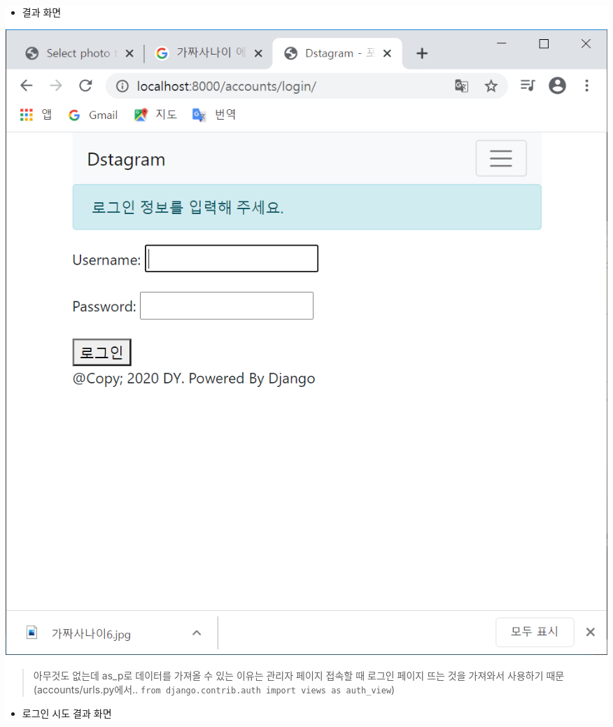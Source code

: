 - 결과 화면

![django-example](../../img/django/200722/django-example436.png)  

> 아무것도 없는데 as_p로 데이터를 가져올 수 있는 이유는 관리자 페이지 접속할 때 로그인 페이지 뜨는 것을 가져와서 사용하기 때문 (accounts/urls.py에서.. ``from django.contrib.auth import views as auth_view``)  

- 로그인 시도 결과 화면  
